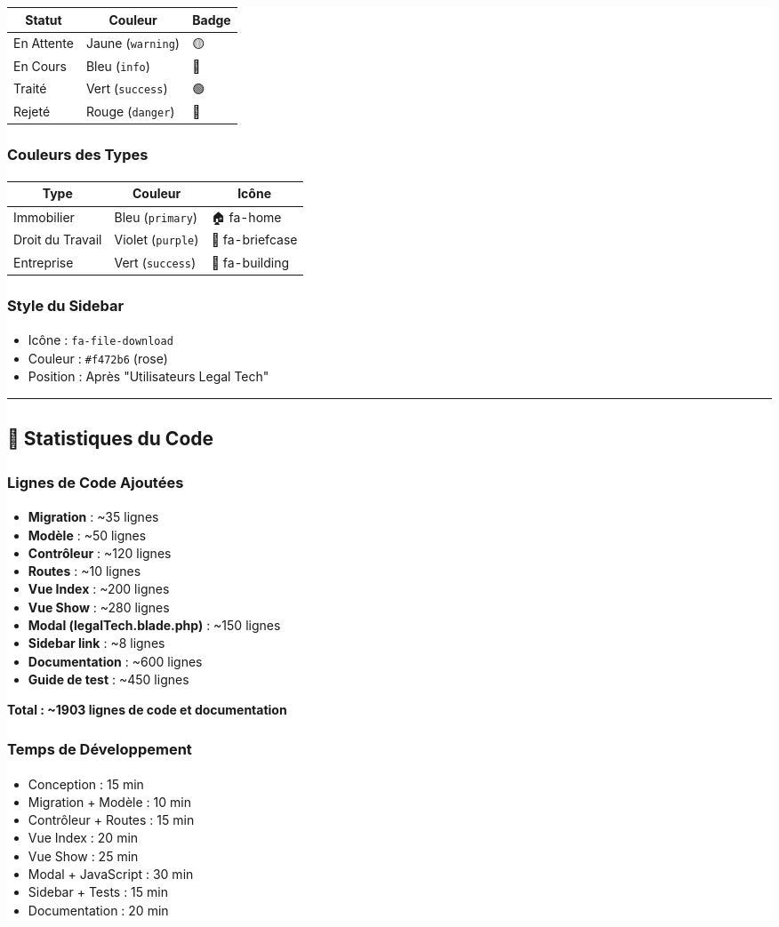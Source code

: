 | Statut | Couleur | Badge |
|--------|---------|-------|
| En Attente | Jaune (`warning`) | 🟡 |
| En Cours | Bleu (`info`) | 🔵 |
| Traité | Vert (`success`) | 🟢 |
| Rejeté | Rouge (`danger`) | 🔴 |

### Couleurs des Types

| Type | Couleur | Icône |
|------|---------|-------|
| Immobilier | Bleu (`primary`) | 🏠 fa-home |
| Droit du Travail | Violet (`purple`) | 💼 fa-briefcase |
| Entreprise | Vert (`success`) | 🏢 fa-building |

### Style du Sidebar
- Icône : `fa-file-download`
- Couleur : `#f472b6` (rose)
- Position : Après "Utilisateurs Legal Tech"

---

## 🔢 Statistiques du Code

### Lignes de Code Ajoutées
- **Migration** : ~35 lignes
- **Modèle** : ~50 lignes
- **Contrôleur** : ~120 lignes
- **Routes** : ~10 lignes
- **Vue Index** : ~200 lignes
- **Vue Show** : ~280 lignes
- **Modal (legalTech.blade.php)** : ~150 lignes
- **Sidebar link** : ~8 lignes
- **Documentation** : ~600 lignes
- **Guide de test** : ~450 lignes

**Total : ~1903 lignes de code et documentation**

### Temps de Développement
- Conception : 15 min
- Migration + Modèle : 10 min
- Contrôleur + Routes : 15 min
- Vue Index : 20 min
- Vue Show : 25 min
- Modal + JavaScript : 30 min
- Sidebar + Tests : 15 min
- Documentation : 20 min
